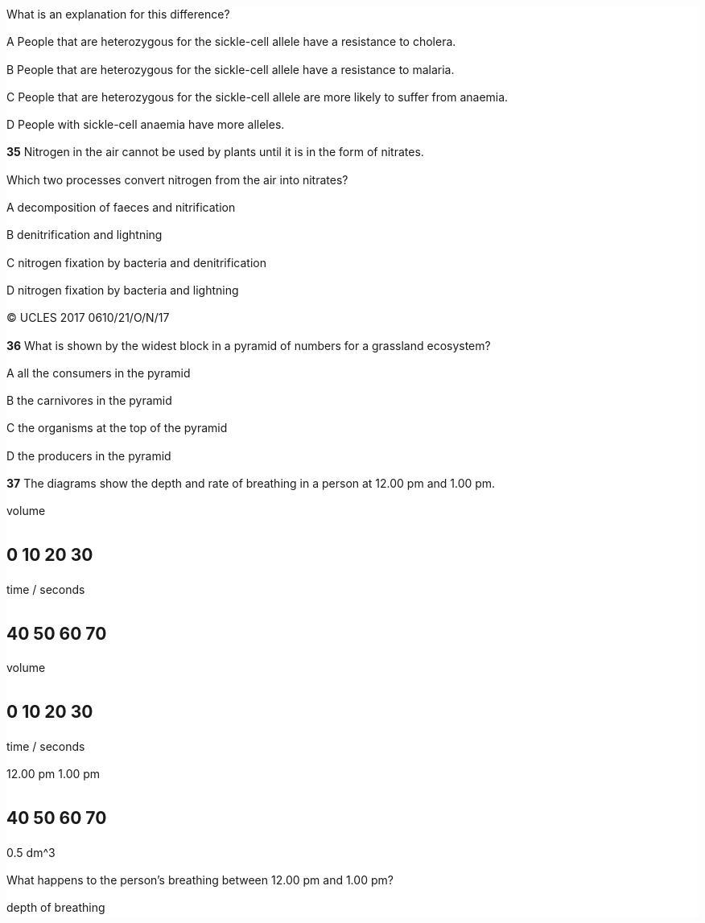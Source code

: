  What is an explanation for this difference? 

 A People that are heterozygous for the sickle-cell allele have a resistance to cholera. 

 B People that are heterozygous for the sickle-cell allele have a resistance to malaria. 

 C People that are heterozygous for the sickle-cell allele are more likely to suffer from anaemia. 

 D People with sickle-cell anaemia have more alleles. 

**35** Nitrogen in the air cannot be used by plants until it is in the form of nitrates. 

 Which two processes convert nitrogen from the air into nitrates? 

 A decomposition of faeces and nitrification 

 B denitrification and lightning 

 C nitrogen fixation by bacteria and denitrification 

 D nitrogen fixation by bacteria and lightning 


© UCLES 2017 0610/21/O/N/17 

**36** What is shown by the widest block in a pyramid of numbers for a grassland ecosystem? 

 A all the consumers in the pyramid 

 B the carnivores in the pyramid 

 C the organisms at the top of the pyramid 

 D the producers in the pyramid 

**37** The diagrams show the depth and rate of breathing in a person at 12.00 pm and 1.00 pm. 

 volume 

## 0 10 20 30 

 time / seconds 

## 40 50 60 70 

 volume 

## 0 10 20 30 

 time / seconds 

 12.00 pm 1.00 pm 

## 40 50 60 70 

 0.5 dm^3 

 What happens to the person’s breathing between 12.00 pm and 1.00 pm? 

 depth of breathing 
